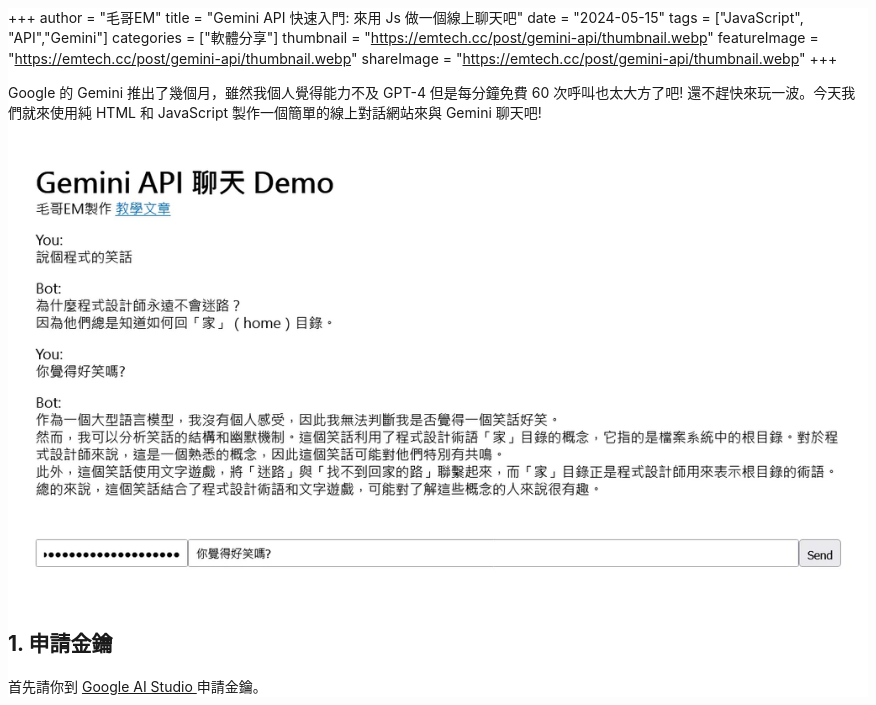 +++
author = "毛哥EM"
title = "Gemini API 快速入門: 來用 Js 做一個線上聊天吧"
date = "2024-05-15"
tags = ["JavaScript", "API","Gemini"]
categories = ["軟體分享"]
thumbnail = "https://emtech.cc/post/gemini-api/thumbnail.webp"
featureImage = "https://emtech.cc/post/gemini-api/thumbnail.webp"
shareImage = "https://emtech.cc/post/gemini-api/thumbnail.webp"
+++

Google 的 Gemini 推出了幾個月，雖然我個人覺得能力不及 GPT-4 但是每分鐘免費 60 次呼叫也太大方了吧! 還不趕快來玩一波。今天我們就來使用純 HTML 和 JavaScript 製作一個簡單的線上對話網站來與 Gemini 聊天吧!



![真的有夠尷尬](result.webp)

## 1. 申請金鑰

首先請你到 [Google AI Studio ](https://aistudio.google.com/app/apikey) 申請金鑰。
